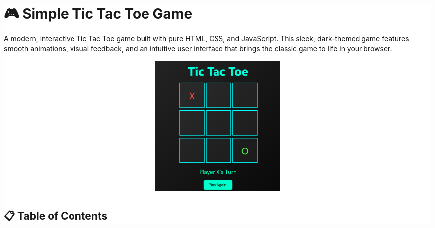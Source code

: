 # 🎮 Simple Tic Tac Toe Game

A modern, interactive Tic Tac Toe game built with pure HTML, CSS, and JavaScript. This sleek, dark-themed game features smooth animations, visual feedback, and an intuitive user interface that brings the classic game to life in your browser.

<div align="center"> <img src="https://github.com/PriyanshuSahoo-PS98Tech/Simple-Tic-Tac-Toe/blob/main/output.png" alt="Tic Tac Toe Game Preview" width="250"> </div>

## 📋 Table of Contents
